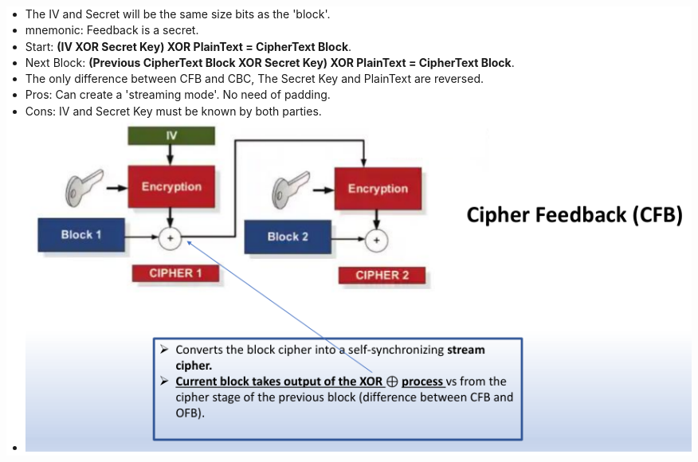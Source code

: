   - The IV and Secret will be the same size bits as the 'block'.
  - mnemonic: Feedback is a secret.
  - Start: **(IV XOR Secret Key) XOR PlainText = CipherText Block**.
  - Next Block: **(Previous CipherText Block XOR Secret Key) XOR PlainText = CipherText Block**.
  - The only difference between CFB and CBC, The Secret Key and PlainText are reversed.
  - Pros: Can create a 'streaming mode'. No need of padding.
  - Cons: IV and Secret Key must be known by both parties.
  - ![cipher feedback](./img/cipher_feedback.PNG)